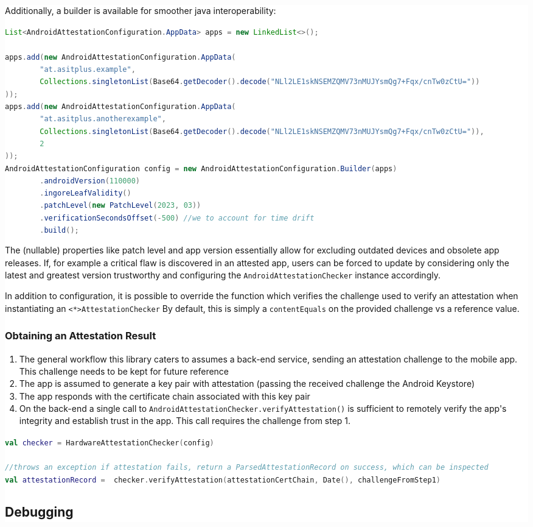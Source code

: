 Additionally, a builder is available for smoother java interoperability:

```java
List<AndroidAttestationConfiguration.AppData> apps = new LinkedList<>();

apps.add(new AndroidAttestationConfiguration.AppData(
        "at.asitplus.example",
        Collections.singletonList(Base64.getDecoder().decode("NLl2LE1skNSEMZQMV73nMUJYsmQg7+Fqx/cnTw0zCtU="))
));
apps.add(new AndroidAttestationConfiguration.AppData(
        "at.asitplus.anotherexample",
        Collections.singletonList(Base64.getDecoder().decode("NLl2LE1skNSEMZQMV73nMUJYsmQg7+Fqx/cnTw0zCtU=")),
        2
));
AndroidAttestationConfiguration config = new AndroidAttestationConfiguration.Builder(apps)
        .androidVersion(110000)
        .ingoreLeafValidity()
        .patchLevel(new PatchLevel(2023, 03))
        .verificationSecondsOffset(-500) //we to account for time drift
        .build();
```

The (nullable) properties like patch level and app version essentially allow for excluding outdated devices and obsolete app releases. If, for example a critical flaw is discovered in an attested app, users can be forced to update by considering only the latest and greatest version trustworthy and configuring the `AndroidAttestationChecker` instance accordingly.

In addition to configuration, it is possible to override the function which verifies the challenge used to verify an attestation when instantiating an `<*>AttestationChecker`
By default, this is simply a `contentEquals` on the provided challenge vs a reference value.

### Obtaining an Attestation Result
1. The general workflow this library caters to assumes a back-end service, sending an attestation challenge to the mobile app. This challenge needs to be kept for future reference
2. The app is assumed to generate a key pair with attestation (passing the received challenge the Android Keystore)
3. The app responds with the certificate chain associated with this key pair
4. On the back-end a single call to `AndroidAttestationChecker.verifyAttestation()` is sufficient to remotely verify the app's integrity and establish trust in the app. This call requires the challenge from step 1.

```kotlin
val checker = HardwareAttestationChecker(config)

//throws an exception if attestation fails, return a ParsedAttestationRecord on success, which can be inspected
val attestationRecord =  checker.verifyAttestation(attestationCertChain, Date(), challengeFromStep1)
```

## Debugging
